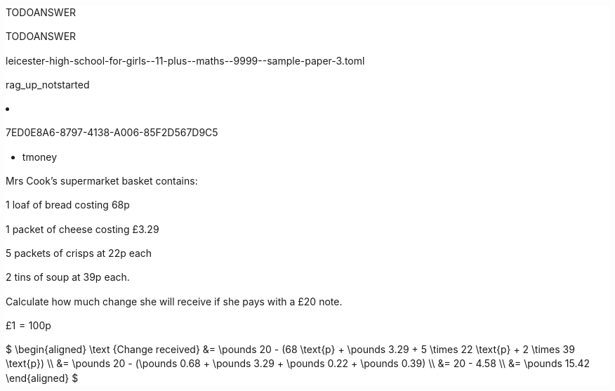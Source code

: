 TODOANSWER

</div>
<div class='answer'>

TODOANSWER

</div>
</div>

</div>
</li>
</ul>
<div class='papername'>
<p>leicester-high-school-for-girls--11-plus--maths--9999--sample-paper-3.toml</p>
</div>
<div class='rag'>
<p>rag_up_notstarted</p>
</div>
</div>
</li>
<li>
<div class='question_envelope rag_ad_pr question'>
<div class='uuid'>
<p>7ED0E8A6-8797-4138-A006-85F2D567D9C5</p>
</div>
<div class='topics'>
<ul>
<li>
tmoney
</li>
</ul>
</div>
<div class='question question'>

Mrs Cook’s supermarket basket contains: 

$1$ loaf of bread costing $68\text{p}$

$1$ packet of cheese costing $\pounds3.29$ 

$5$ packets of crisps at $22\text{p}$ each 

$2$ tins of soup at $39\text{p}$ each.

Calculate how much change she will receive if she pays with a $\pounds20$ note. 

</div>
<div class='workings'>
<div class='working'>

$\pounds 1 = 100 \text{p}$

$
\begin{aligned}
\text {Change received} &= \pounds 20 - (68 \text{p} + \pounds 3.29 + 5 \times 22 \text{p} + 2 \times 39 \text{p}) \\\\
                        &= \pounds 20 - (\pounds 0.68 + \pounds 3.29 + \pounds 0.22 + \pounds 0.39) \\\\
                        &= 20 - 4.58 \\\\
                        &= \pounds 15.42
\end{aligned}
$
